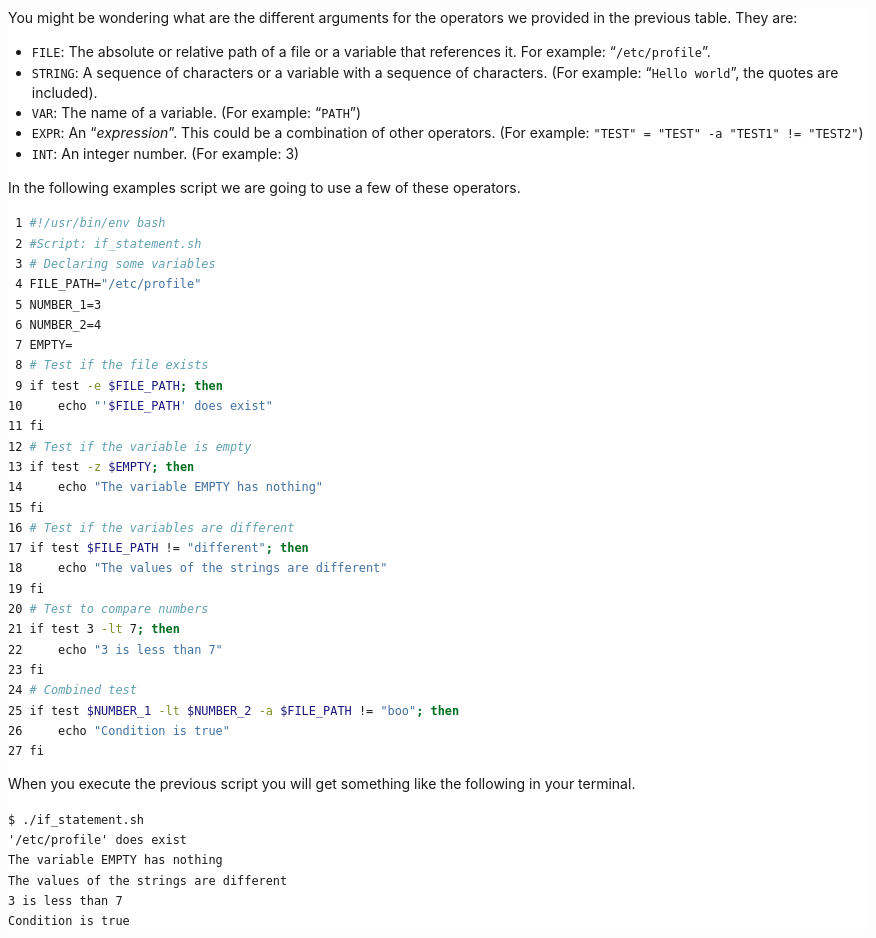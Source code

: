 You might be wondering what are the different arguments for the operators we provided in the previous table. They are:
* `FILE`:  The absolute or relative path of a file or a variable that references it. For example: “`/etc/profile`”.
* `STRING`: A sequence of characters or a variable with a sequence of characters. (For example: “`Hello world`”, the quotes are included).
* `VAR`: The name of a variable. (For example: “`PATH`”)
* `EXPR`: An “*expression*”. This could be a combination of other operators. (For example: `"TEST" = "TEST" -a "TEST1" != "TEST2"`)
* `INT`: An integer number. (For example: 3)

In the following examples script we are going to use a few of these operators.

```bash
 1 #!/usr/bin/env bash
 2 #Script: if_statement.sh
 3 # Declaring some variables
 4 FILE_PATH="/etc/profile"
 5 NUMBER_1=3
 6 NUMBER_2=4
 7 EMPTY=
 8 # Test if the file exists
 9 if test -e $FILE_PATH; then
10     echo "'$FILE_PATH' does exist"
11 fi
12 # Test if the variable is empty
13 if test -z $EMPTY; then
14     echo "The variable EMPTY has nothing"
15 fi
16 # Test if the variables are different
17 if test $FILE_PATH != "different"; then
18     echo "The values of the strings are different"
19 fi
20 # Test to compare numbers
21 if test 3 -lt 7; then
22     echo "3 is less than 7"
23 fi
24 # Combined test
25 if test $NUMBER_1 -lt $NUMBER_2 -a $FILE_PATH != "boo"; then
26     echo "Condition is true"
27 fi
```

When you execute the previous script you will get something like the following in your terminal.

```txt
$ ./if_statement.sh
'/etc/profile' does exist
The variable EMPTY has nothing
The values of the strings are different
3 is less than 7
Condition is true
```

